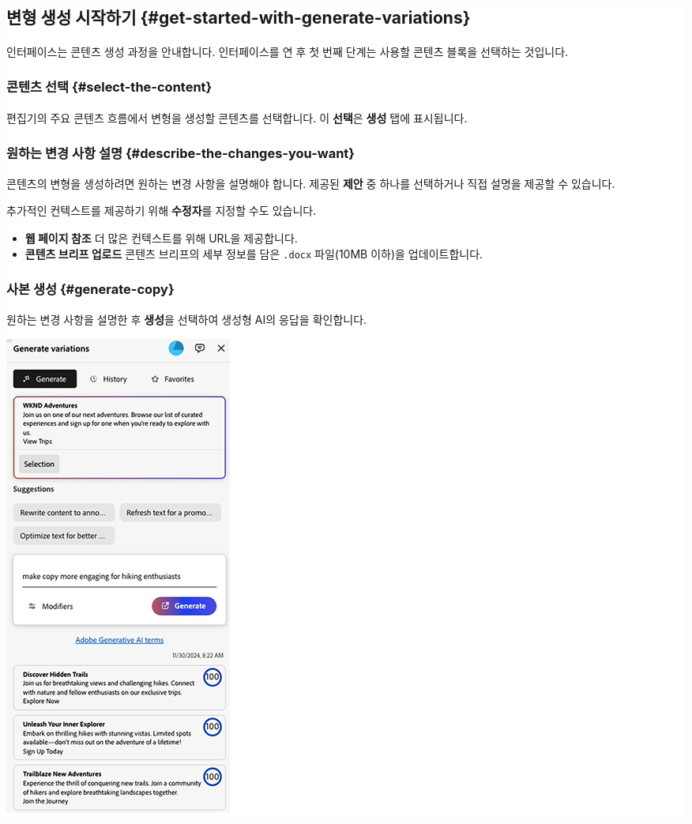## 변형 생성 시작하기 {#get-started-with-generate-variations}

인터페이스는 콘텐츠 생성 과정을 안내합니다. 인터페이스를 연 후 첫 번째 단계는 사용할 콘텐츠 블록을 선택하는 것입니다.

### 콘텐츠 선택 {#select-the-content}

편집기의 주요 콘텐츠 흐름에서 변형을 생성할 콘텐츠를 선택합니다. 이 **선택**&#x200B;은 **생성** 탭에 표시됩니다.

### 원하는 변경 사항 설명 {#describe-the-changes-you-want}

콘텐츠의 변형을 생성하려면 원하는 변경 사항을 설명해야 합니다. 제공된 **제안** 중 하나를 선택하거나 직접 설명을 제공할 수 있습니다.

추가적인 컨텍스트를 제공하기 위해 **수정자**&#x200B;를 지정할 수도 있습니다.

* **웹 페이지 참조**
더 많은 컨텍스트를 위해 URL을 제공합니다.
* **콘텐츠 브리프 업로드**
콘텐츠 브리프의 세부 정보를 담은 `.docx` 파일(10MB 이하)을 업데이트합니다.

### 사본 생성 {#generate-copy}

원하는 변경 사항을 설명한 후 **생성**&#x200B;을 선택하여 생성형 AI의 응답을 확인합니다.

![변형 생성 - 문서 기반 사본 생성](assets/generate-variations-doc-based-generate-copy.png)
